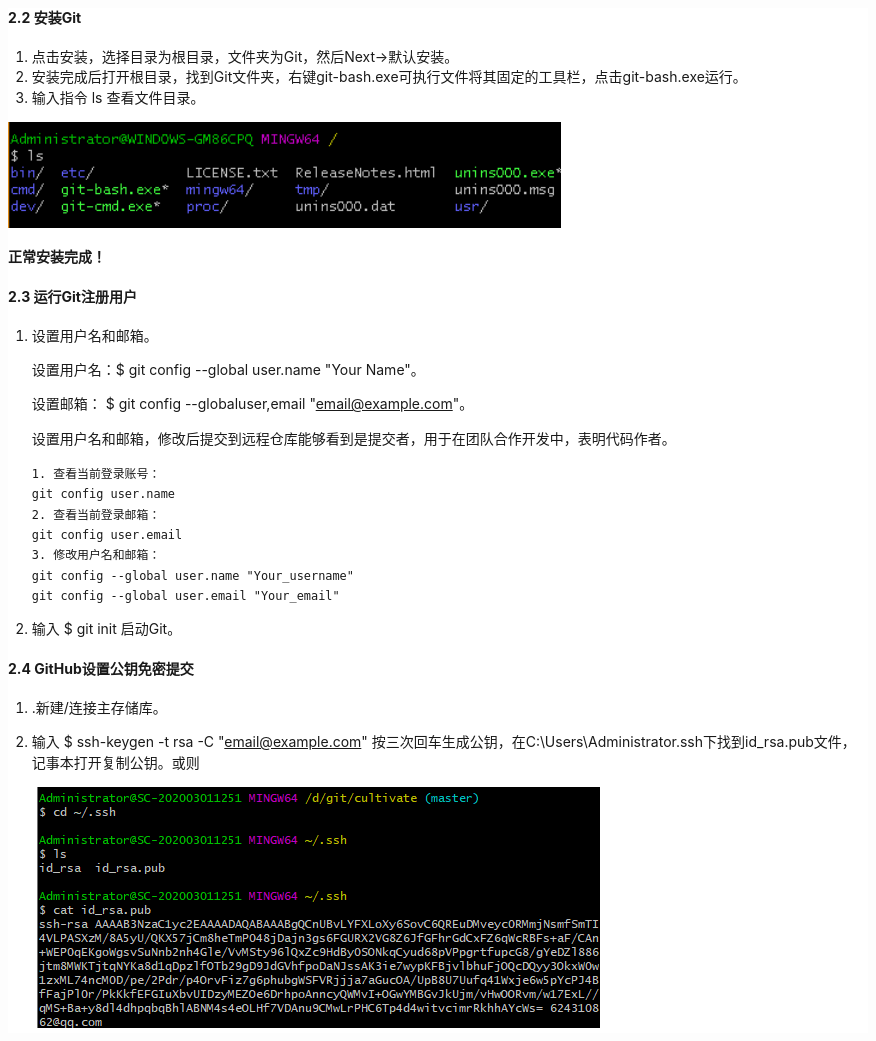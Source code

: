 #### 2.2 安装Git

1. 点击安装，选择目录为根目录，文件夹为Git，然后Next->默认安装。
2. 安装完成后打开根目录，找到Git文件夹，右键git-bash.exe可执行文件将其固定的工具栏，点击git-bash.exe运行。
3. 输入指令 ls 查看文件目录。

![image-20200222201309260](img/image-20200222201309260.png)

**正常安装完成！**

#### 2.3 运行Git注册用户

1. 设置用户名和邮箱。

   设置用户名：$ git config --global user.name "Your Name"。

   设置邮箱：  $ git config --globaluser,email "email@example.com"。

   设置用户名和邮箱，修改后提交到远程仓库能够看到是提交者，用于在团队合作开发中，表明代码作者。

   ```
   1. 查看当前登录账号：
   git config user.name
   2. 查看当前登录邮箱：
   git config user.email
   3. 修改用户名和邮箱：
   git config --global user.name "Your_username"
   git config --global user.email "Your_email"
   ```

   

2. 输入 $ git init 启动Git。

#### 2.4 GitHub设置公钥免密提交

1. .新建/连接主存储库。

2. 输入 $ ssh-keygen -t rsa -C "[email@example.com](mailto:"13963639551@163.com")" 按三次回车生成公钥，在C:\Users\Administrator\.ssh下找到id_rsa.pub文件，记事本打开复制公钥。或则

   ![image-20200317164409192](img/image-20200317164409192.png)

